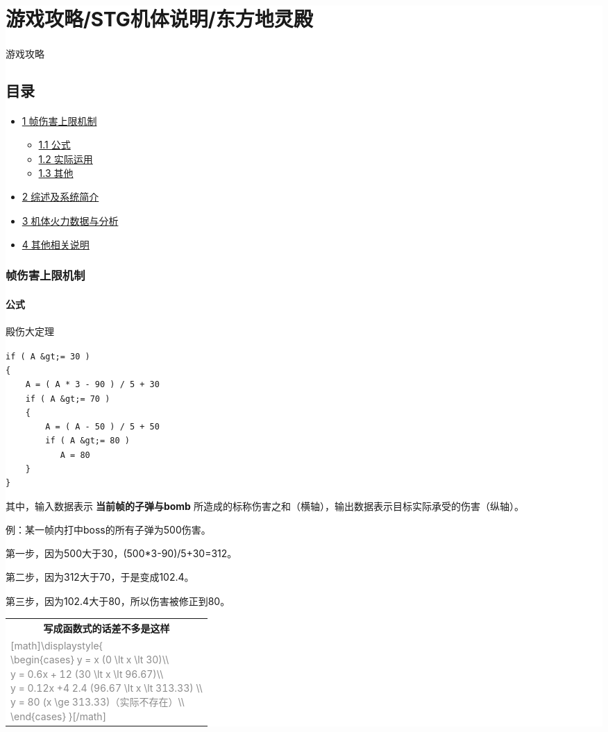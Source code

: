 # 游戏攻略/STG机体说明/东方地灵殿



游戏攻略


## 目录

- [1 帧伤害上限机制](#帧伤害上限机制)

  - [1.1 公式](#公式)
  - [1.2 实际运用](#实际运用)
  - [1.3 其他](#其他)



- [2 综述及系统简介](#综述及系统简介)
- [3 机体火力数据与分析](#机体火力数据与分析)
- [4 其他相关说明](#其他相关说明)





### 帧伤害上限机制

#### 公式
[](./文件-殿伤大定理.png.md)  殿伤大定理
```
if ( A &gt;= 30 )
{
    A = ( A * 3 - 90 ) / 5 + 30
    if ( A &gt;= 70 )
    {
        A = ( A - 50 ) / 5 + 50
        if ( A &gt;= 80 )
           A = 80
    }
}
```


  
其中，输入数据表示 **当前帧的子弹与bomb** 所造成的标称伤害之和（横轴），输出数据表示目标实际承受的伤害（纵轴）。  

例：某一帧内打中boss的所有子弹为500伤害。  

第一步，因为500大于30，(500*3-90)/5+30=312。  

第二步，因为312大于70，于是变成102.4。  

第三步，因为102.4大于80，所以伤害被修正到80。  

  


<table>

<tbody><tr>
<th>写成函数式的话差不多是这样<br>
</th></tr>
<tr>
<td><span style="opacity:.5">[math]\displaystyle{ <br>
\begin{cases} y = x (0 \lt  x \lt  30)\\<br>
y = 0.6x + 12 (30 \lt  x \lt  96.67)\\<br>
y = 0.12x +4 2.4 (96.67 \lt  x \lt  313.33) \\<br>
y = 80 (x \ge 313.33)（实际不存在）\\<br>
\end{cases} }[/math]</span><br>
</td></tr></tbody></table>


[^cite_note-1]: 参见https://www.bilibili.com/video/BV1bd4y137xq